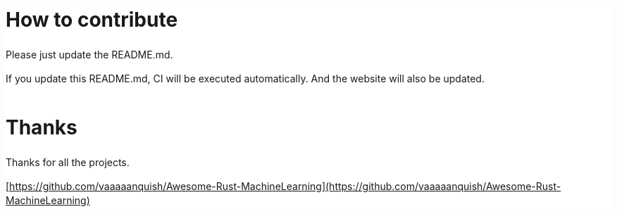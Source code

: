
# How to contribute

Please just update the README.md.

If you update this README.md, CI will be executed automatically.
And the website will also be updated.


# Thanks

Thanks for all the projects.

[https://github.com/vaaaaanquish/Awesome-Rust-MachineLearning](https://github.com/vaaaaanquish/Awesome-Rust-MachineLearning)
